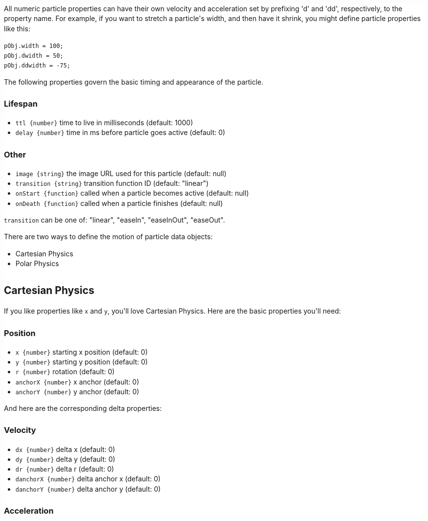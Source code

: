 All numeric particle properties can have their own velocity and acceleration set by prefixing 'd' and 'dd', respectively, to the property name. For example, if you want to stretch a particle's width, and then have it shrink, you might define particle properties like this:

~~~
pObj.width = 100;
pObj.dwidth = 50;
pObj.ddwidth = -75;
~~~

The following properties govern the basic timing and appearance of the particle.

### Lifespan

* `ttl {number}`         time to live in milliseconds (default: 1000)
* `delay {number}`       time in ms before particle goes active (default: 0)

### Other

* `image {string}`        the image URL used for this particle (default: null)
* `transition {string}`   transition function ID (default: "linear")
* `onStart {function}`    called when a particle becomes active (default: null)
* `onDeath {function}`    called when a particle finishes (default: null)

`transition` can be one of: "linear", "easeIn", "easeInOut", "easeOut".

There are two ways to define the motion of particle data objects:

* Cartesian Physics
* Polar Physics


## Cartesian Physics

If you like properties like `x` and `y`, you'll love Cartesian Physics. Here are the basic properties you'll need:

### Position

* `x {number}`           starting x position (default: 0)
* `y {number}`           starting y position (default: 0)
* `r {number}`           rotation (default: 0)
* `anchorX {number}`     x anchor (default: 0)
* `anchorY {number}`     y anchor (default: 0)

And here are the corresponding delta properties:

### Velocity

* `dx {number}`          delta x (default: 0)
* `dy {number}`          delta y (default: 0)
* `dr {number}`          delta r (default: 0)
* `danchorX {number}`    delta anchor x (default: 0)
* `danchorY {number}`    delta anchor y (default: 0)

### Acceleration
